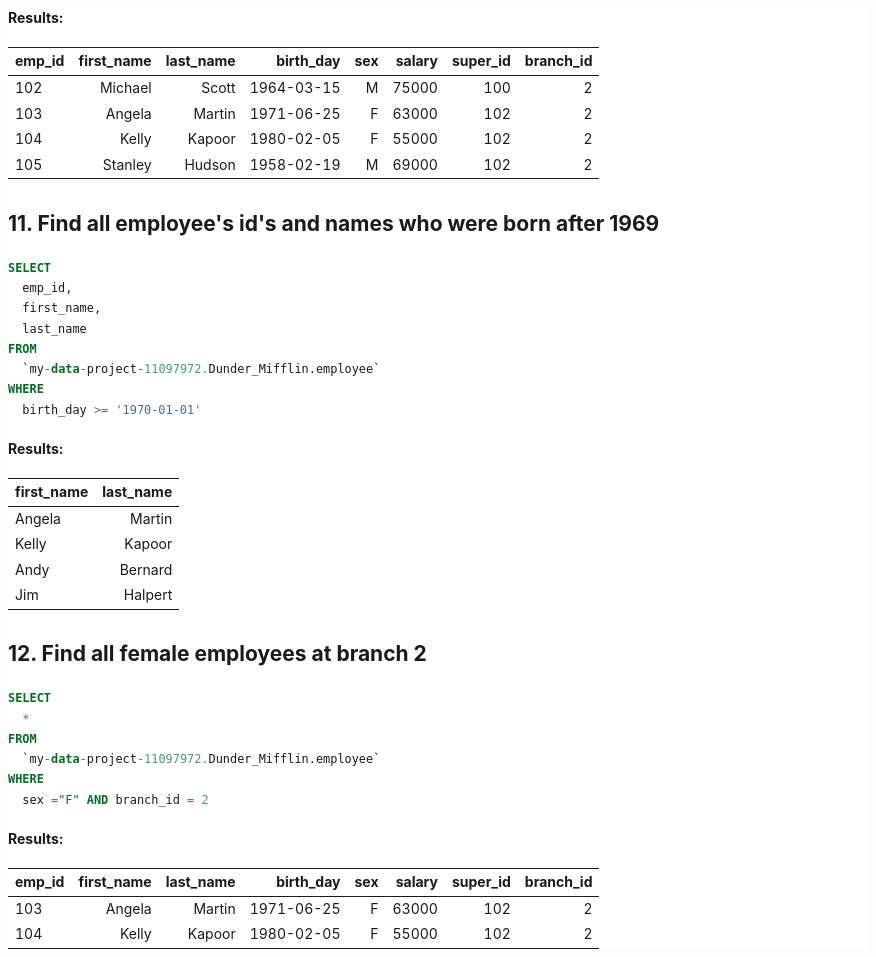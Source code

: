 #### Results:
|emp_id|	first_name|	last_name|	birth_day|	sex|	salary|	super_id|	branch_id|
|:-----|-----------:|---------:|----------:|----:|-------:|--------:|---------:|
|102|	Michael|	Scott|	1964-03-15|	M|	75000|	100|	2|
|103|	Angela|	Martin|	1971-06-25|	F|	63000|	102|	2|
|104|	Kelly|	Kapoor|	1980-02-05|	F|	55000|	102|	2|
|105|	Stanley|	Hudson|	1958-02-19|	M|	69000|	102|	2|

## 11. Find all employee's id's and names who were born after 1969
````sql
SELECT
  emp_id,
  first_name,
  last_name
FROM
  `my-data-project-11097972.Dunder_Mifflin.employee`
WHERE
  birth_day >= '1970-01-01'
````

#### Results:
|first_name|	last_name|
|:---------|----------:|
|Angela|	Martin|
|Kelly|	Kapoor|
|Andy|	Bernard|
|Jim|	Halpert|


## 12. Find all female employees at branch 2
````sql
SELECT
  *
FROM
  `my-data-project-11097972.Dunder_Mifflin.employee`
WHERE
  sex ="F" AND branch_id = 2
````

#### Results:
|emp_id|	first_name|	last_name|	birth_day|	sex|	salary|	super_id|	branch_id|
|:-----|-----------:|---------:|----------:|----:|-------:|--------:|---------:|
|103|	Angela|	Martin|	1971-06-25|	F|	63000|	102|	2|
|104|	Kelly|	Kapoor|	1980-02-05|	F|	55000|	102|	2|
